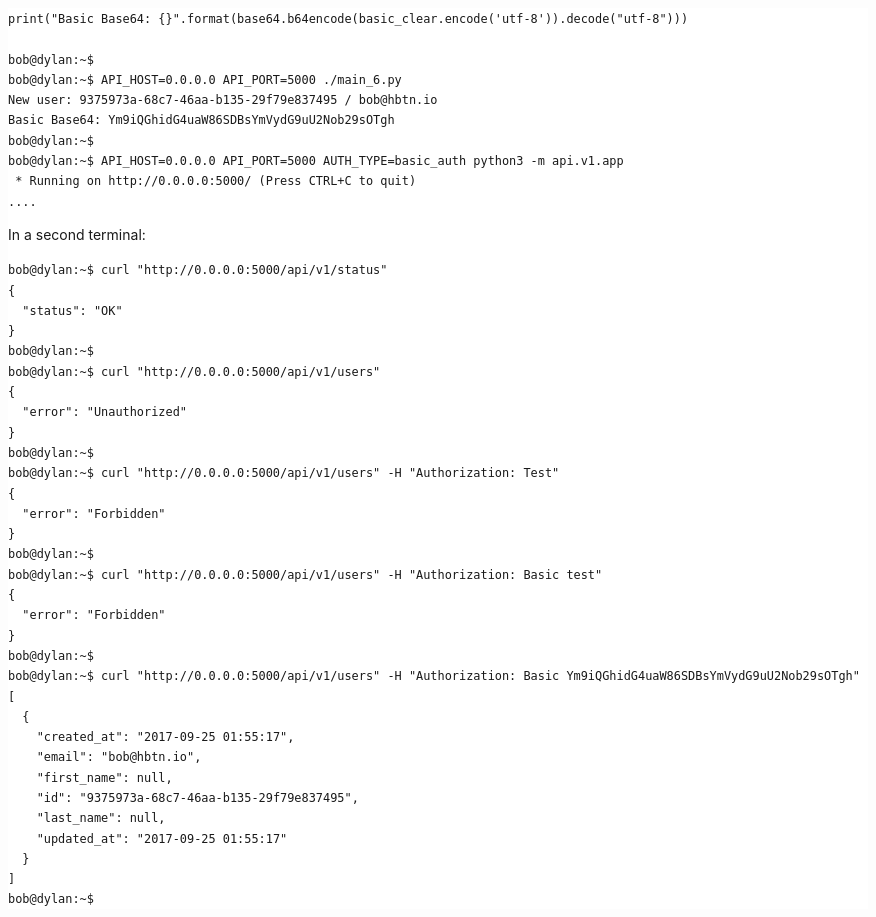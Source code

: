 ```
print("Basic Base64: {}".format(base64.b64encode(basic_clear.encode('utf-8')).decode("utf-8")))

bob@dylan:~$
bob@dylan:~$ API_HOST=0.0.0.0 API_PORT=5000 ./main_6.py 
New user: 9375973a-68c7-46aa-b135-29f79e837495 / bob@hbtn.io
Basic Base64: Ym9iQGhidG4uaW86SDBsYmVydG9uU2Nob29sOTgh
bob@dylan:~$
bob@dylan:~$ API_HOST=0.0.0.0 API_PORT=5000 AUTH_TYPE=basic_auth python3 -m api.v1.app
 * Running on http://0.0.0.0:5000/ (Press CTRL+C to quit)
....
```

In a second terminal:


```
bob@dylan:~$ curl "http://0.0.0.0:5000/api/v1/status"
{
  "status": "OK"
}
bob@dylan:~$ 
bob@dylan:~$ curl "http://0.0.0.0:5000/api/v1/users"
{
  "error": "Unauthorized"
}
bob@dylan:~$ 
bob@dylan:~$ curl "http://0.0.0.0:5000/api/v1/users" -H "Authorization: Test"
{
  "error": "Forbidden"
}
bob@dylan:~$ 
bob@dylan:~$ curl "http://0.0.0.0:5000/api/v1/users" -H "Authorization: Basic test"
{
  "error": "Forbidden"
}
bob@dylan:~$
bob@dylan:~$ curl "http://0.0.0.0:5000/api/v1/users" -H "Authorization: Basic Ym9iQGhidG4uaW86SDBsYmVydG9uU2Nob29sOTgh"
[
  {
    "created_at": "2017-09-25 01:55:17", 
    "email": "bob@hbtn.io", 
    "first_name": null, 
    "id": "9375973a-68c7-46aa-b135-29f79e837495", 
    "last_name": null, 
    "updated_at": "2017-09-25 01:55:17"
  }
]
bob@dylan:~$ 
```